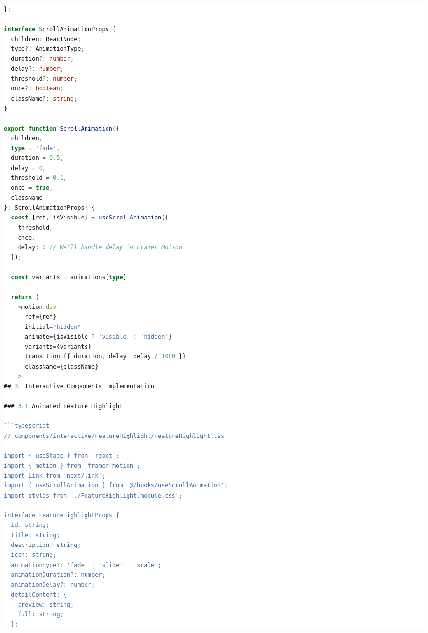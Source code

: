 ```typescript
};

interface ScrollAnimationProps {
  children: ReactNode;
  type?: AnimationType;
  duration?: number;
  delay?: number;
  threshold?: number;
  once?: boolean;
  className?: string;
}

export function ScrollAnimation({
  children,
  type = 'fade',
  duration = 0.5,
  delay = 0,
  threshold = 0.1,
  once = true,
  className
}: ScrollAnimationProps) {
  const [ref, isVisible] = useScrollAnimation({
    threshold,
    once,
    delay: 0 // We'll handle delay in Framer Motion
  });
  
  const variants = animations[type];
  
  return (
    <motion.div
      ref={ref}
      initial="hidden"
      animate={isVisible ? 'visible' : 'hidden'}
      variants={variants}
      transition={{ duration, delay: delay / 1000 }}
      className={className}
    >
## 3. Interactive Components Implementation

### 3.1 Animated Feature Highlight

```typescript
// components/interactive/FeatureHighlight/FeatureHighlight.tsx

import { useState } from 'react';
import { motion } from 'framer-motion';
import Link from 'next/link';
import { useScrollAnimation } from '@/hooks/useScrollAnimation';
import styles from './FeatureHighlight.module.css';

interface FeatureHighlightProps {
  id: string;
  title: string;
  description: string;
  icon: string;
  animationType?: 'fade' | 'slide' | 'scale';
  animationDuration?: number;
  animationDelay?: number;
  detailContent: {
    preview: string;
    full: string;
  };
```